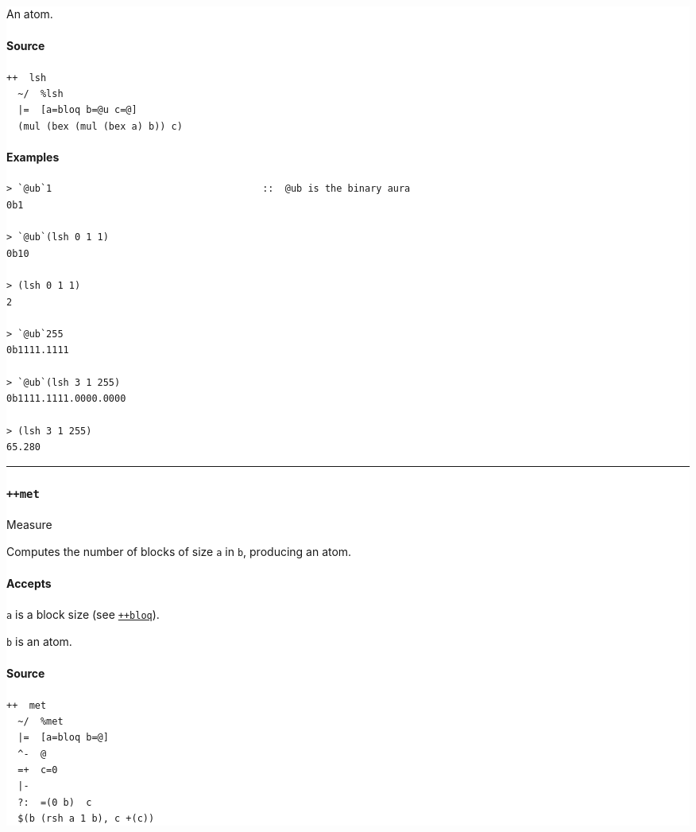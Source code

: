 An atom.

#### Source

    ++  lsh                                                
      ~/  %lsh
      |=  [a=bloq b=@u c=@]
      (mul (bex (mul (bex a) b)) c)


#### Examples

    > `@ub`1                                     ::  @ub is the binary aura
    0b1

    > `@ub`(lsh 0 1 1)
    0b10

    > (lsh 0 1 1)
    2

    > `@ub`255
    0b1111.1111

    > `@ub`(lsh 3 1 255)
    0b1111.1111.0000.0000

    > (lsh 3 1 255)
    65.280



***
### `++met`

Measure

Computes the number of blocks of size `a` in `b`, producing an atom.

#### Accepts

`a` is a block size (see [`++bloq`](../1c)).

`b` is an atom.

#### Source

    ++  met                                                 
      ~/  %met
      |=  [a=bloq b=@]
      ^-  @
      =+  c=0
      |-
      ?:  =(0 b)  c
      $(b (rsh a 1 b), c +(c))
